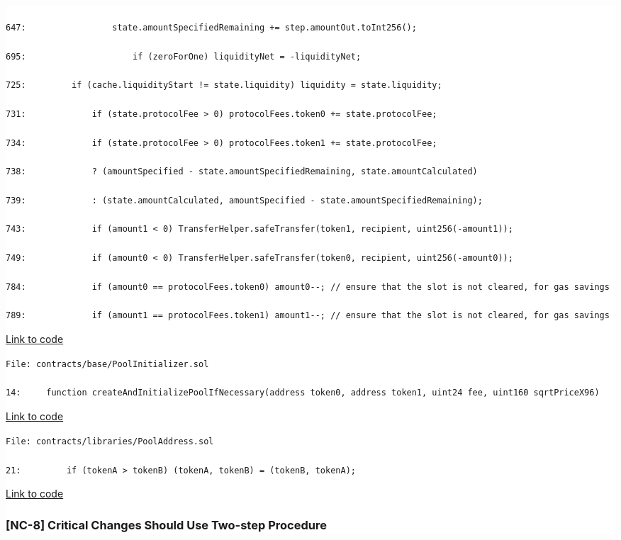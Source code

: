 ```solidity

647:                 state.amountSpecifiedRemaining += step.amountOut.toInt256();

695:                     if (zeroForOne) liquidityNet = -liquidityNet;

725:         if (cache.liquidityStart != state.liquidity) liquidity = state.liquidity;

731:             if (state.protocolFee > 0) protocolFees.token0 += state.protocolFee;

734:             if (state.protocolFee > 0) protocolFees.token1 += state.protocolFee;

738:             ? (amountSpecified - state.amountSpecifiedRemaining, state.amountCalculated)

739:             : (state.amountCalculated, amountSpecified - state.amountSpecifiedRemaining);

743:             if (amount1 < 0) TransferHelper.safeTransfer(token1, recipient, uint256(-amount1));

749:             if (amount0 < 0) TransferHelper.safeTransfer(token0, recipient, uint256(-amount0));

784:             if (amount0 == protocolFees.token0) amount0--; // ensure that the slot is not cleared, for gas savings

789:             if (amount1 == protocolFees.token1) amount1--; // ensure that the slot is not cleared, for gas savings

```

[Link to code](https://github.com/code-423n4/2024-02-thruster/blob/main/thruster-protocol/thruster-clmm/contracts/ThrusterPool.sol)

```solidity
File: contracts/base/PoolInitializer.sol

14:     function createAndInitializePoolIfNecessary(address token0, address token1, uint24 fee, uint160 sqrtPriceX96)

```

[Link to code](https://github.com/code-423n4/2024-02-thruster/blob/main/thruster-protocol/thruster-clmm/contracts/base/PoolInitializer.sol)

```solidity
File: contracts/libraries/PoolAddress.sol

21:         if (tokenA > tokenB) (tokenA, tokenB) = (tokenB, tokenA);

```

[Link to code](https://github.com/code-423n4/2024-02-thruster/blob/main/thruster-protocol/thruster-clmm/contracts/libraries/PoolAddress.sol)

### <a name="NC-8"></a>[NC-8] Critical Changes Should Use Two-step Procedure

